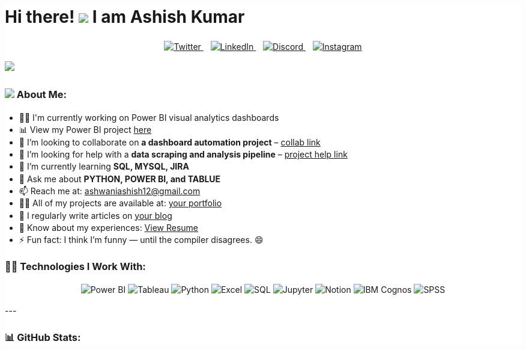 
# Hi there! <img src="https://github.com/TheDudeThatCode/TheDudeThatCode/blob/master/Assets/Hi.gif" width="35" /> I am Ashish Kumar

<p align="center">
  <a href="https://x.com/ashish_kumar__0" target="_blank">
    <img src="https://cdn-icons-png.flaticon.com/512/733/733579.png" alt="Twitter" width="30" />
  </a>&nbsp;&nbsp;
  <a href="https://www.linkedin.com/in/ashish-kumar-3279551a1/" target="_blank">
    <img src="https://cdn-icons-png.flaticon.com/512/174/174857.png" alt="LinkedIn" width="30" />
  </a>&nbsp;&nbsp;
  <a href="https://discord.com/users/yourdiscord#0000" target="_blank">
    <img src="https://cdn-icons-png.flaticon.com/512/2111/2111370.png" alt="Discord" width="30" />
  </a>&nbsp;&nbsp;
  <a href="(https://www.instagram.com/ashish_kumar.____/)" target="_blank">
    <img src="https://th.bing.com/th/id/OIP.A_QLZ7Y9nBwaWnkhCbvGmQHaHZ?w=196&h=195&c=7&r=0&o=7&dpr=1.1&pid=1.7&rm=3" alt="Instagram" width="30" />
  </a>
</p>

![](https://camo.githubusercontent.com/992babdffd8c74a1502de375fbdf7e4d54773242/68747470733a2f2f6d656469612e67697068792e636f6d2f6d656469612f53576f536b4e36447854737a71494b4571762f67697068792e676966)

### <img src="https://github.com/TheDudeThatCode/TheDudeThatCode/blob/master/Assets/Developer.gif" width="45" /> About Me:
- 🧑‍💻 I'm currently working on Power BI visual analytics dashboards
- 📊 View my Power BI project [here](https://your-project-link.com)
- 👯 I’m looking to collaborate on **a dashboard automation project** – [collab link](https://your-collab-project-link.com)
- 🤝 I’m looking for help with a **data scraping and analysis pipeline** – [project help link](https://your-help-project-link.com)
- 🌱 I’m currently learning **SQL, MYSQL, JIRA**
- 💬 Ask me about **PYTHON, POWER BI, and TABLUE**
- 📫 Reach me at: ashwaniashish12@gmail.com
- 👨‍💻 All of my projects are available at: [your portfolio](https://yourportfolio.com)
- 📝 I regularly write articles on [your blog](https://yourblog.com)
- 📄 Know about my experiences: [View Resume](https://drive.google.com/file/d/1r8yAyYZIYipluz3br-vP7jsnhS4M69SS/view?usp=sharin)
- ⚡ Fun fact: I think I’m funny — until the compiler disagrees. 😄

### 🧑‍🔧 Technologies I Work With:

<p align="center"> <img src="https://th.bing.com/th?q=Power+BI+Logo+Transparent+Background&w=120&h=120&c=1&rs=1&qlt=90&cb=1&dpr=1.1&pid=InlineBlock&mkt=en-US&cc=US&setlang=en&adlt=moderate&t=1&mw=247" alt="Power BI" width="55" height="55"/> <img 
src="https://cdn.worldvectorlogo.com/logos/tableau-software.svg" alt="Tableau" width="55" height="55"/> <img src="https://www.vectorlogo.zone/logos/python/python-icon.svg" alt="Python" width="55" height="55"/> <img src="https://th.bing.com/th/id/OIP.YVhaqfiJPeovdTJMjVWgNQHaD4?w=330&h=180&c=7&r=0&o=7&dpr=1.1&pid=1.7&rm=3" alt="Excel" width="55" height="55"/> <img src="https://www.vectorlogo.zone/logos/mysql/mysql-icon.svg" alt="SQL" width="55" height="55"/> <img src="https://cdn.jsdelivr.net/gh/devicons/devicon/icons/jupyter/jupyter-original.svg" alt="Jupyter" width="55" height="55"/> <img src="https://cdn.jsdelivr.net/gh/devicons/devicon/icons/notion/notion-original.svg" alt="Notion" width="55" height="55"/> <img src="https://cdn.worldvectorlogo.com/logos/ibm.svg" alt="IBM Cognos" width="55" height="55"/> <img src="https://th.bing.com/th?q=SPSS+Software+Logo&w=120&h=120&c=1&rs=1&qlt=70&o=7&cb=1&dpr=1.1&pid=InlineBlock&rm=3&mkt=en-US&cc=US&setlang=en&adlt=moderate&t=1&mw=247" alt="SPSS" width="55" height="55"/> </p>
---

### 📊 GitHub Stats:
